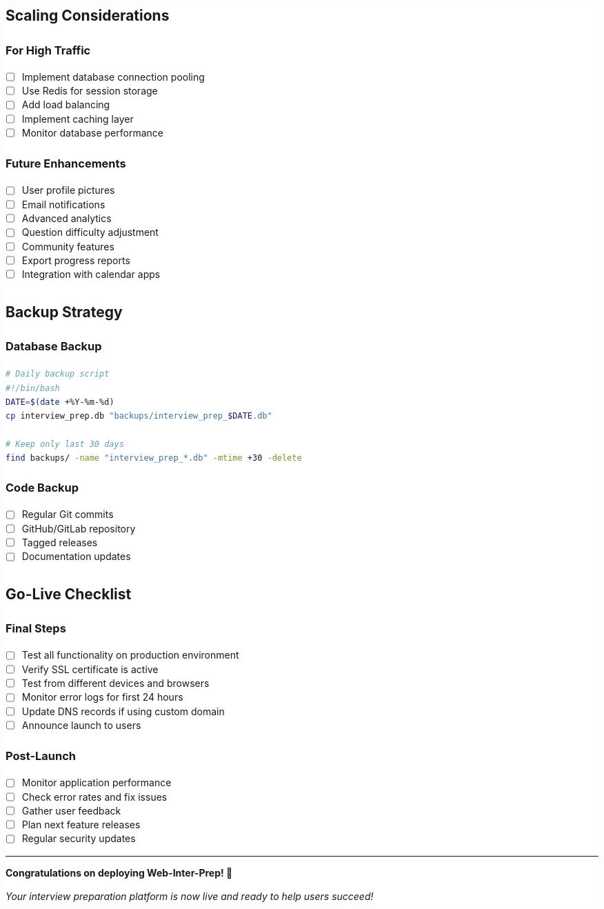 ## Scaling Considerations

### For High Traffic
- [ ] Implement database connection pooling
- [ ] Use Redis for session storage
- [ ] Add load balancing
- [ ] Implement caching layer
- [ ] Monitor database performance

### Future Enhancements
- [ ] User profile pictures
- [ ] Email notifications
- [ ] Advanced analytics
- [ ] Question difficulty adjustment
- [ ] Community features
- [ ] Export progress reports
- [ ] Integration with calendar apps

## Backup Strategy

### Database Backup
```bash
# Daily backup script
#!/bin/bash
DATE=$(date +%Y-%m-%d)
cp interview_prep.db "backups/interview_prep_$DATE.db"

# Keep only last 30 days
find backups/ -name "interview_prep_*.db" -mtime +30 -delete
```

### Code Backup
- [ ] Regular Git commits
- [ ] GitHub/GitLab repository
- [ ] Tagged releases
- [ ] Documentation updates

## Go-Live Checklist

### Final Steps
- [ ] Test all functionality on production environment
- [ ] Verify SSL certificate is active
- [ ] Test from different devices and browsers
- [ ] Monitor error logs for first 24 hours
- [ ] Update DNS records if using custom domain
- [ ] Announce launch to users

### Post-Launch
- [ ] Monitor application performance
- [ ] Check error rates and fix issues
- [ ] Gather user feedback
- [ ] Plan next feature releases
- [ ] Regular security updates

---

**Congratulations on deploying Web-Inter-Prep! 🎉**

*Your interview preparation platform is now live and ready to help users succeed!*
